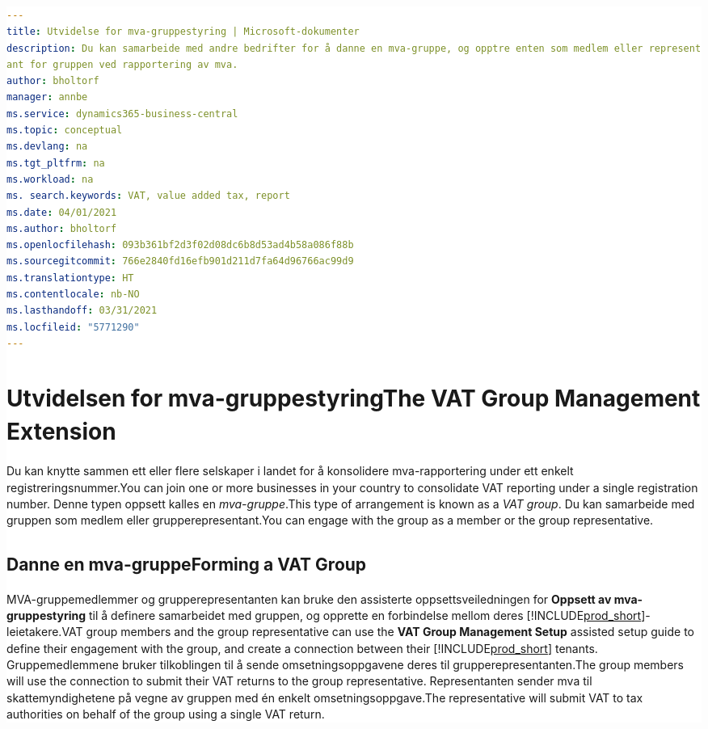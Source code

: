 ```yaml
---
title: Utvidelse for mva-gruppestyring | Microsoft-dokumenter
description: Du kan samarbeide med andre bedrifter for å danne en mva-gruppe, og opptre enten som medlem eller representant for gruppen ved rapportering av mva.
author: bholtorf
manager: annbe
ms.service: dynamics365-business-central
ms.topic: conceptual
ms.devlang: na
ms.tgt_pltfrm: na
ms.workload: na
ms. search.keywords: VAT, value added tax, report
ms.date: 04/01/2021
ms.author: bholtorf
ms.openlocfilehash: 093b361bf2d3f02d08dc6b8d53ad4b58a086f88b
ms.sourcegitcommit: 766e2840fd16efb901d211d7fa64d96766ac99d9
ms.translationtype: HT
ms.contentlocale: nb-NO
ms.lasthandoff: 03/31/2021
ms.locfileid: "5771290"
---
```

# <a name="the-vat-group-management-extension"></a><span data-ttu-id="f36df-103">Utvidelsen for mva-gruppestyring</span><span class="sxs-lookup"><span data-stu-id="f36df-103">The VAT Group Management Extension</span></span>

<span data-ttu-id="f36df-104">Du kan knytte sammen ett eller flere selskaper i landet for å konsolidere mva-rapportering under ett enkelt registreringsnummer.</span><span class="sxs-lookup"><span data-stu-id="f36df-104">You can join one or more businesses in your country to consolidate VAT reporting under a single registration number.</span></span> <span data-ttu-id="f36df-105">Denne typen oppsett kalles en *mva-gruppe*.</span><span class="sxs-lookup"><span data-stu-id="f36df-105">This type of arrangement is known as a *VAT group*.</span></span> <span data-ttu-id="f36df-106">Du kan samarbeide med gruppen som medlem eller grupperepresentant.</span><span class="sxs-lookup"><span data-stu-id="f36df-106">You can engage with the group as a member or the group representative.</span></span>

## <a name="forming-a-vat-group"></a><span data-ttu-id="f36df-107">Danne en mva-gruppe</span><span class="sxs-lookup"><span data-stu-id="f36df-107">Forming a VAT Group</span></span>
<span data-ttu-id="f36df-108">MVA-gruppemedlemmer og grupperepresentanten kan bruke den assisterte oppsettsveiledningen for **Oppsett av mva-gruppestyring** til å definere samarbeidet med gruppen, og opprette en forbindelse mellom deres [!INCLUDE[prod_short](includes/prod_short.md)]-leietakere.</span><span class="sxs-lookup"><span data-stu-id="f36df-108">VAT group members and the group representative can use the **VAT Group Management Setup** assisted setup guide to define their engagement with the group, and create a connection between their [!INCLUDE[prod_short](includes/prod_short.md)] tenants.</span></span> <span data-ttu-id="f36df-109">Gruppemedlemmene bruker tilkoblingen til å sende omsetningsoppgavene deres til grupperepresentanten.</span><span class="sxs-lookup"><span data-stu-id="f36df-109">The group members will use the connection to submit their VAT returns to the group representative.</span></span> <span data-ttu-id="f36df-110">Representanten sender mva til skattemyndighetene på vegne av gruppen med én enkelt omsetningsoppgave.</span><span class="sxs-lookup"><span data-stu-id="f36df-110">The representative will submit VAT to tax authorities on behalf of the group using a single VAT return.</span></span> 
